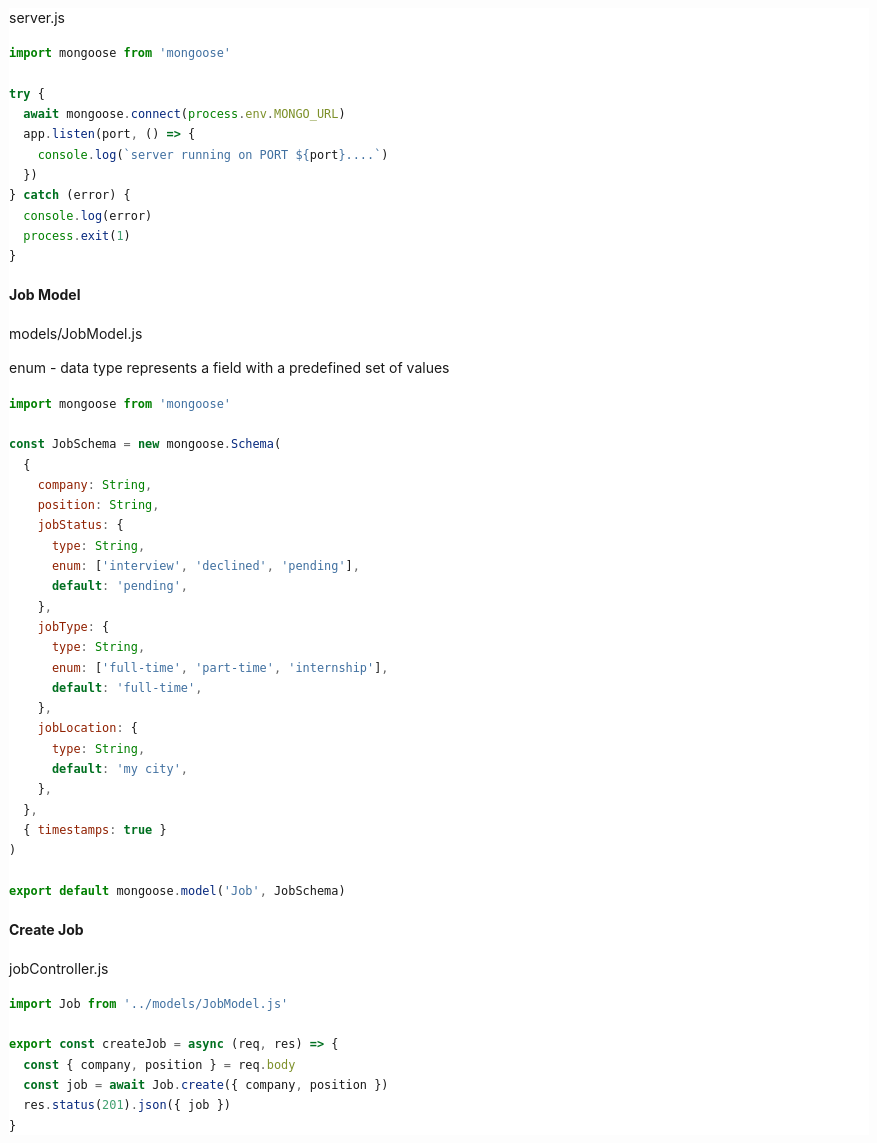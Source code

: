 server.js

```js
import mongoose from 'mongoose'

try {
  await mongoose.connect(process.env.MONGO_URL)
  app.listen(port, () => {
    console.log(`server running on PORT ${port}....`)
  })
} catch (error) {
  console.log(error)
  process.exit(1)
}
```

#### Job Model

models/JobModel.js

enum - data type represents a field with a predefined set of values

```js
import mongoose from 'mongoose'

const JobSchema = new mongoose.Schema(
  {
    company: String,
    position: String,
    jobStatus: {
      type: String,
      enum: ['interview', 'declined', 'pending'],
      default: 'pending',
    },
    jobType: {
      type: String,
      enum: ['full-time', 'part-time', 'internship'],
      default: 'full-time',
    },
    jobLocation: {
      type: String,
      default: 'my city',
    },
  },
  { timestamps: true }
)

export default mongoose.model('Job', JobSchema)
```

#### Create Job

jobController.js

```js
import Job from '../models/JobModel.js'

export const createJob = async (req, res) => {
  const { company, position } = req.body
  const job = await Job.create({ company, position })
  res.status(201).json({ job })
}
```
